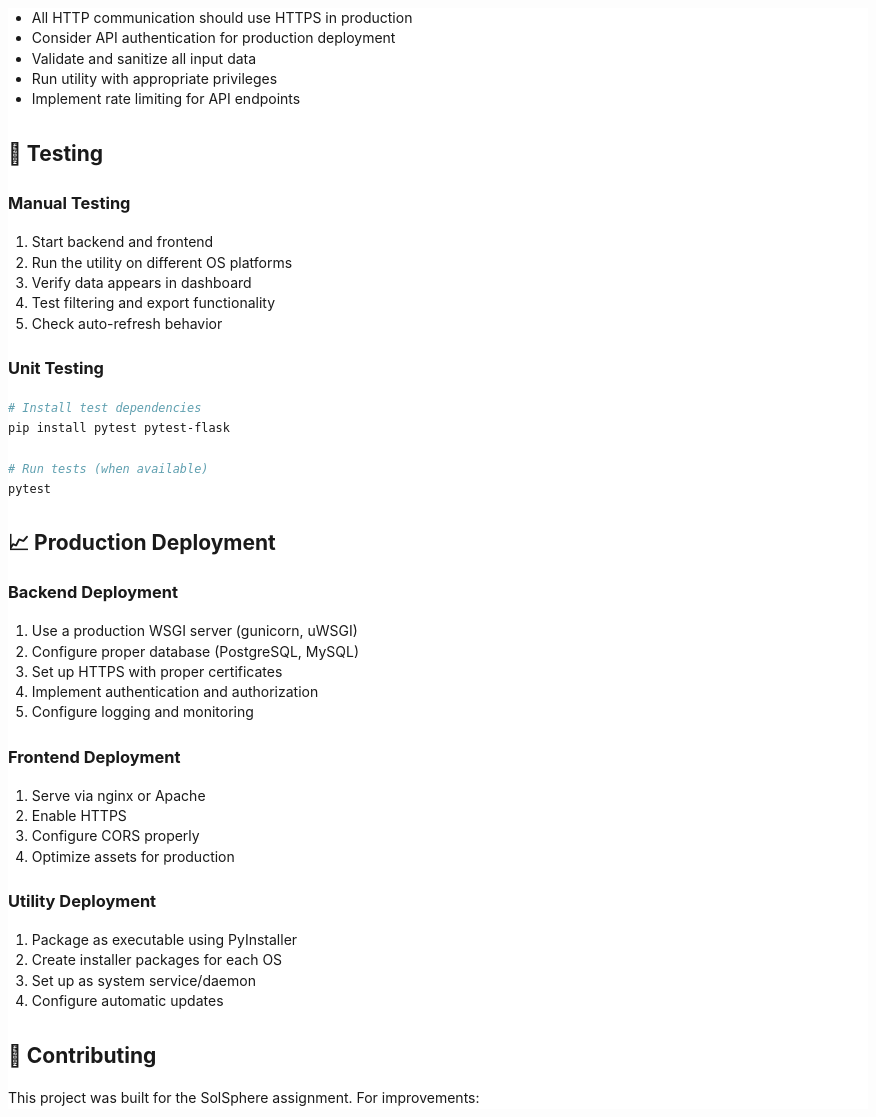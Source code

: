 - All HTTP communication should use HTTPS in production
- Consider API authentication for production deployment
- Validate and sanitize all input data
- Run utility with appropriate privileges
- Implement rate limiting for API endpoints

## 🧪 Testing

### Manual Testing
1. Start backend and frontend
2. Run the utility on different OS platforms
3. Verify data appears in dashboard
4. Test filtering and export functionality
5. Check auto-refresh behavior

### Unit Testing
```bash
# Install test dependencies
pip install pytest pytest-flask

# Run tests (when available)
pytest
```

## 📈 Production Deployment

### Backend Deployment
1. Use a production WSGI server (gunicorn, uWSGI)
2. Configure proper database (PostgreSQL, MySQL)
3. Set up HTTPS with proper certificates
4. Implement authentication and authorization
5. Configure logging and monitoring

### Frontend Deployment
1. Serve via nginx or Apache
2. Enable HTTPS
3. Configure CORS properly
4. Optimize assets for production

### Utility Deployment
1. Package as executable using PyInstaller
2. Create installer packages for each OS
3. Set up as system service/daemon
4. Configure automatic updates

## 🤝 Contributing

This project was built for the SolSphere assignment. For improvements:
